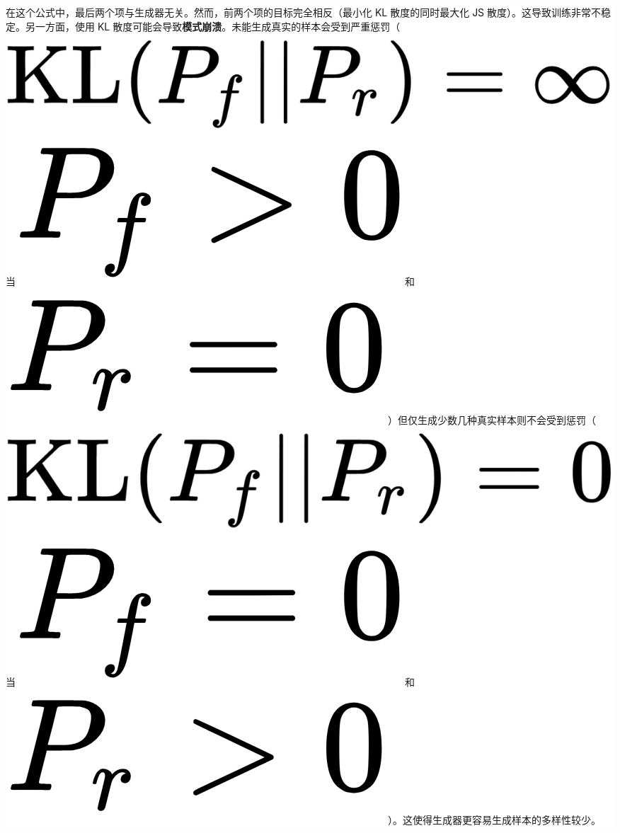 在这个公式中，最后两个项与生成器无关。然而，前两个项的目标完全相反（最小化 KL 散度的同时最大化 JS 散度）。这导致训练非常不稳定。另一方面，使用 KL 散度可能会导致**模式崩溃**。未能生成真实的样本会受到严重惩罚（![](img/36851d77-b8bf-400a-846b-3a8e2688945e.png)当![](img/89ed9c93-32c3-45bf-8812-6a64a2f9ad7d.png)和![](img/012144d4-5761-4862-875b-cb1bf1e3e47d.png)）但仅生成少数几种真实样本则不会受到惩罚（![](img/45c42b2b-3469-4c54-9268-1f09bfe047d7.png)当![](img/31903b68-5617-4344-b713-4ffb0b16e60f.png)和![](img/9ce2fd9b-df3c-499b-8f6c-139c0c71b15a.png)）。这使得生成器更容易生成样本的多样性较少。
